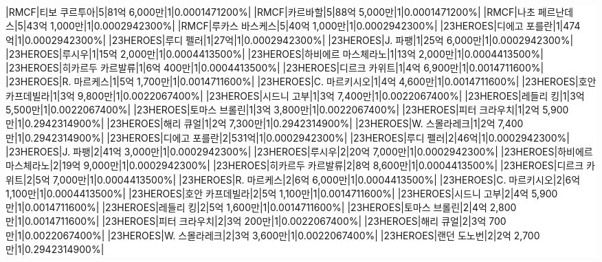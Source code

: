 |RMCF|티보 쿠르투아|5|81억 6,000만|1|0.0001471200%|
|RMCF|카르바할|5|88억 5,000만|1|0.0001471200%|
|RMCF|나초 페르난데스|5|43억 1,000만|1|0.0002942300%|
|RMCF|루카스 바스케스|5|40억 1,000만|1|0.0002942300%|
|23HEROES|디에고 포를란|1|474억|1|0.0002942300%|
|23HEROES|루디 펠러|1|27억|1|0.0002942300%|
|23HEROES|J. 파팽|1|25억 6,000만|1|0.0002942300%|
|23HEROES|루시우|1|15억 2,000만|1|0.0004413500%|
|23HEROES|하비에르 마스체라노|1|13억 2,000만|1|0.0004413500%|
|23HEROES|히카르두 카르발류|1|6억 400만|1|0.0004413500%|
|23HEROES|디르크 카위트|1|4억 6,900만|1|0.0014711600%|
|23HEROES|R. 마르케스|1|5억 1,700만|1|0.0014711600%|
|23HEROES|C. 마르키시오|1|4억 4,600만|1|0.0014711600%|
|23HEROES|호안 카프데빌라|1|3억 9,800만|1|0.0022067400%|
|23HEROES|시드니 고부|1|3억 7,400만|1|0.0022067400%|
|23HEROES|레들리 킹|1|3억 5,500만|1|0.0022067400%|
|23HEROES|토마스 브롤린|1|3억 3,800만|1|0.0022067400%|
|23HEROES|피터 크라우치|1|2억 5,900만|1|0.2942314900%|
|23HEROES|해리 큐얼|1|2억 7,300만|1|0.2942314900%|
|23HEROES|W. 스몰라레크|1|2억 7,400만|1|0.2942314900%|
|23HEROES|디에고 포를란|2|531억|1|0.0002942300%|
|23HEROES|루디 펠러|2|46억|1|0.0002942300%|
|23HEROES|J. 파팽|2|41억 3,000만|1|0.0002942300%|
|23HEROES|루시우|2|20억 7,000만|1|0.0002942300%|
|23HEROES|하비에르 마스체라노|2|19억 9,000만|1|0.0002942300%|
|23HEROES|히카르두 카르발류|2|8억 8,600만|1|0.0004413500%|
|23HEROES|디르크 카위트|2|5억 7,000만|1|0.0004413500%|
|23HEROES|R. 마르케스|2|6억 6,000만|1|0.0004413500%|
|23HEROES|C. 마르키시오|2|6억 1,100만|1|0.0004413500%|
|23HEROES|호안 카프데빌라|2|5억 1,100만|1|0.0014711600%|
|23HEROES|시드니 고부|2|4억 5,900만|1|0.0014711600%|
|23HEROES|레들리 킹|2|5억 1,600만|1|0.0014711600%|
|23HEROES|토마스 브롤린|2|4억 2,800만|1|0.0014711600%|
|23HEROES|피터 크라우치|2|3억 200만|1|0.0022067400%|
|23HEROES|해리 큐얼|2|3억 700만|1|0.0022067400%|
|23HEROES|W. 스몰라레크|2|3억 3,600만|1|0.0022067400%|
|23HEROES|랜던 도노번|2|2억 2,700만|1|0.2942314900%|